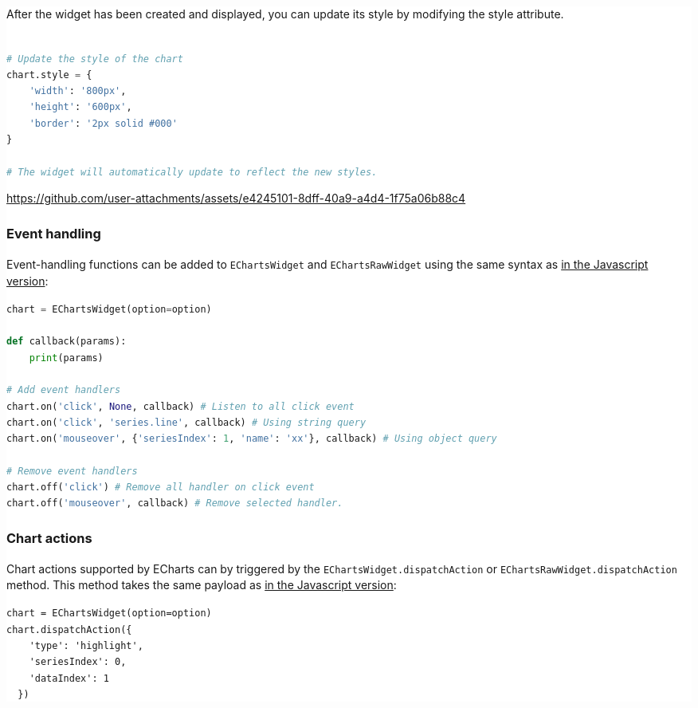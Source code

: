 ```python
```

After the widget has been created and displayed, you can update its style by modifying the style attribute.

```python

# Update the style of the chart
chart.style = {
    'width': '800px',
    'height': '600px',
    'border': '2px solid #000'
}

# The widget will automatically update to reflect the new styles.

```

https://github.com/user-attachments/assets/e4245101-8dff-40a9-a4d4-1f75a06b88c4

### Event handling

Event-handling functions can be added to `EChartsWidget` and `EChartsRawWidget` using the same syntax as [in the Javascript version](https://echarts.apache.org/handbook/en/concepts/event/):

```python
chart = EChartsWidget(option=option)

def callback(params):
    print(params)

# Add event handlers
chart.on('click', None, callback) # Listen to all click event
chart.on('click', 'series.line', callback) # Using string query
chart.on('mouseover', {'seriesIndex': 1, 'name': 'xx'}, callback) # Using object query

# Remove event handlers
chart.off('click') # Remove all handler on click event
chart.off('mouseover', callback) # Remove selected handler.
```

### Chart actions

Chart actions supported by ECharts can by triggered by the `EChartsWidget.dispatchAction` or `EChartsRawWidget.dispatchAction` method. This method takes the same payload as [in the Javascript version](https://echarts.apache.org/en/api.html#action):

```
chart = EChartsWidget(option=option)
chart.dispatchAction({
    'type': 'highlight',
    'seriesIndex': 0,
    'dataIndex': 1
  })
```
